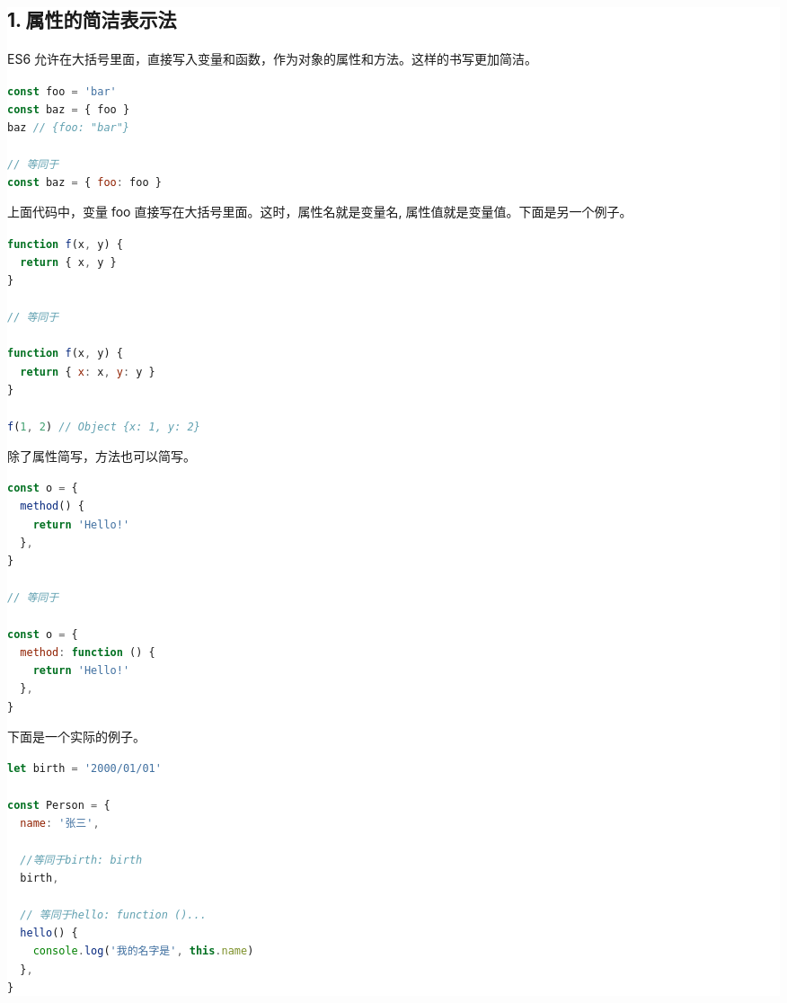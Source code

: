 ## 1. 属性的简洁表示法

ES6 允许在大括号里面，直接写入变量和函数，作为对象的属性和方法。这样的书写更加简洁。

```js
const foo = 'bar'
const baz = { foo }
baz // {foo: "bar"}

// 等同于
const baz = { foo: foo }
```

上面代码中，变量 foo 直接写在大括号里面。这时，属性名就是变量名, 属性值就是变量值。下面是另一个例子。

```js
function f(x, y) {
  return { x, y }
}

// 等同于

function f(x, y) {
  return { x: x, y: y }
}

f(1, 2) // Object {x: 1, y: 2}
```

除了属性简写，方法也可以简写。

```js
const o = {
  method() {
    return 'Hello!'
  },
}

// 等同于

const o = {
  method: function () {
    return 'Hello!'
  },
}
```

下面是一个实际的例子。

```js
let birth = '2000/01/01'

const Person = {
  name: '张三',

  //等同于birth: birth
  birth,

  // 等同于hello: function ()...
  hello() {
    console.log('我的名字是', this.name)
  },
}
```
